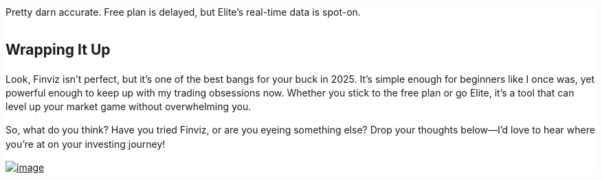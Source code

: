Pretty darn accurate. Free plan is delayed, but Elite’s real-time data is spot-on.

## Wrapping It Up

Look, Finviz isn’t perfect, but it’s one of the best bangs for your buck in 2025. It’s simple enough for beginners like I once was, yet powerful enough to keep up with my trading obsessions now. Whether you stick to the free plan or go Elite, it’s a tool that can level up your market game without overwhelming you.

So, what do you think? Have you tried Finviz, or are you eyeing something else? Drop your thoughts below—I’d love to hear where you’re at on your investing journey!

[<img width="344" alt="image" src="https://github.com/user-attachments/assets/8102d1c9-2b2d-4630-91c5-4e22c540aaa5" />
](https://crowdmob.com/Recommended/finviz/)
